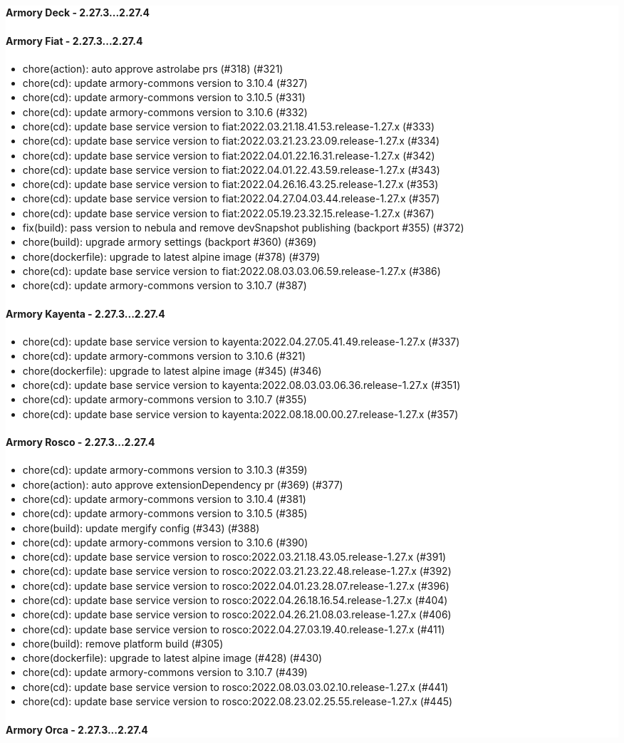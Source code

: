#### Armory Deck - 2.27.3...2.27.4


#### Armory Fiat - 2.27.3...2.27.4

  - chore(action): auto approve astrolabe prs (#318) (#321)
  - chore(cd): update armory-commons version to 3.10.4 (#327)
  - chore(cd): update armory-commons version to 3.10.5 (#331)
  - chore(cd): update armory-commons version to 3.10.6 (#332)
  - chore(cd): update base service version to fiat:2022.03.21.18.41.53.release-1.27.x (#333)
  - chore(cd): update base service version to fiat:2022.03.21.23.23.09.release-1.27.x (#334)
  - chore(cd): update base service version to fiat:2022.04.01.22.16.31.release-1.27.x (#342)
  - chore(cd): update base service version to fiat:2022.04.01.22.43.59.release-1.27.x (#343)
  - chore(cd): update base service version to fiat:2022.04.26.16.43.25.release-1.27.x (#353)
  - chore(cd): update base service version to fiat:2022.04.27.04.03.44.release-1.27.x (#357)
  - chore(cd): update base service version to fiat:2022.05.19.23.32.15.release-1.27.x (#367)
  - fix(build): pass version to nebula and remove devSnapshot publishing (backport #355) (#372)
  - chore(build): upgrade armory settings (backport #360) (#369)
  - chore(dockerfile): upgrade to latest alpine image (#378) (#379)
  - chore(cd): update base service version to fiat:2022.08.03.03.06.59.release-1.27.x (#386)
  - chore(cd): update armory-commons version to 3.10.7 (#387)

#### Armory Kayenta - 2.27.3...2.27.4

  - chore(cd): update base service version to kayenta:2022.04.27.05.41.49.release-1.27.x (#337)
  - chore(cd): update armory-commons version to 3.10.6 (#321)
  - chore(dockerfile): upgrade to latest alpine image (#345) (#346)
  - chore(cd): update base service version to kayenta:2022.08.03.03.06.36.release-1.27.x (#351)
  - chore(cd): update armory-commons version to 3.10.7 (#355)
  - chore(cd): update base service version to kayenta:2022.08.18.00.00.27.release-1.27.x (#357)

#### Armory Rosco - 2.27.3...2.27.4

  - chore(cd): update armory-commons version to 3.10.3 (#359)
  - chore(action): auto approve extensionDependency pr (#369) (#377)
  - chore(cd): update armory-commons version to 3.10.4 (#381)
  - chore(cd): update armory-commons version to 3.10.5 (#385)
  - chore(build): update mergify config (#343) (#388)
  - chore(cd): update armory-commons version to 3.10.6 (#390)
  - chore(cd): update base service version to rosco:2022.03.21.18.43.05.release-1.27.x (#391)
  - chore(cd): update base service version to rosco:2022.03.21.23.22.48.release-1.27.x (#392)
  - chore(cd): update base service version to rosco:2022.04.01.23.28.07.release-1.27.x (#396)
  - chore(cd): update base service version to rosco:2022.04.26.18.16.54.release-1.27.x (#404)
  - chore(cd): update base service version to rosco:2022.04.26.21.08.03.release-1.27.x (#406)
  - chore(cd): update base service version to rosco:2022.04.27.03.19.40.release-1.27.x (#411)
  - chore(build): remove platform build (#305)
  - chore(dockerfile): upgrade to latest alpine image (#428) (#430)
  - chore(cd): update armory-commons version to 3.10.7 (#439)
  - chore(cd): update base service version to rosco:2022.08.03.03.02.10.release-1.27.x (#441)
  - chore(cd): update base service version to rosco:2022.08.23.02.25.55.release-1.27.x (#445)

#### Armory Orca - 2.27.3...2.27.4
